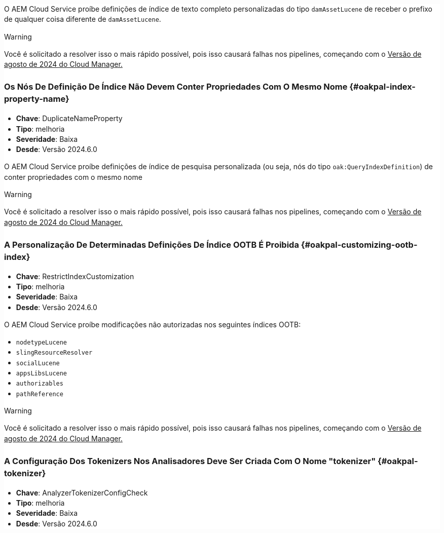 O AEM Cloud Service proíbe definições de índice de texto completo personalizadas do tipo `damAssetLucene` de receber o prefixo de qualquer coisa diferente de `damAssetLucene`.

>[!WARNING]
>
>Você é solicitado a resolver isso o mais rápido possível, pois isso causará falhas nos pipelines, começando com o [Versão de agosto de 2024 do Cloud Manager.](/help/implementing/cloud-manager/release-notes/current.md)

### Os Nós De Definição De Índice Não Devem Conter Propriedades Com O Mesmo Nome {#oakpal-index-property-name}

* **Chave**: DuplicateNameProperty
* **Tipo**: melhoria
* **Severidade**: Baixa
* **Desde**: Versão 2024.6.0

O AEM Cloud Service proíbe definições de índice de pesquisa personalizada (ou seja, nós do tipo `oak:QueryIndexDefinition`) de conter propriedades com o mesmo nome

>[!WARNING]
>
>Você é solicitado a resolver isso o mais rápido possível, pois isso causará falhas nos pipelines, começando com o [Versão de agosto de 2024 do Cloud Manager.](/help/implementing/cloud-manager/release-notes/current.md)

### A Personalização De Determinadas Definições De Índice OOTB É Proibida {#oakpal-customizing-ootb-index}

* **Chave**: RestrictIndexCustomization
* **Tipo**: melhoria
* **Severidade**: Baixa
* **Desde**: Versão 2024.6.0

O AEM Cloud Service proíbe modificações não autorizadas nos seguintes índices OOTB:

* `nodetypeLucene`
* `slingResourceResolver`
* `socialLucene`
* `appsLibsLucene`
* `authorizables`
* `pathReference`

>[!WARNING]
>
>Você é solicitado a resolver isso o mais rápido possível, pois isso causará falhas nos pipelines, começando com o [Versão de agosto de 2024 do Cloud Manager.](/help/implementing/cloud-manager/release-notes/current.md)

### A Configuração Dos Tokenizers Nos Analisadores Deve Ser Criada Com O Nome &quot;tokenizer&quot; {#oakpal-tokenizer}

* **Chave**: AnalyzerTokenizerConfigCheck
* **Tipo**: melhoria
* **Severidade**: Baixa
* **Desde**: Versão 2024.6.0
